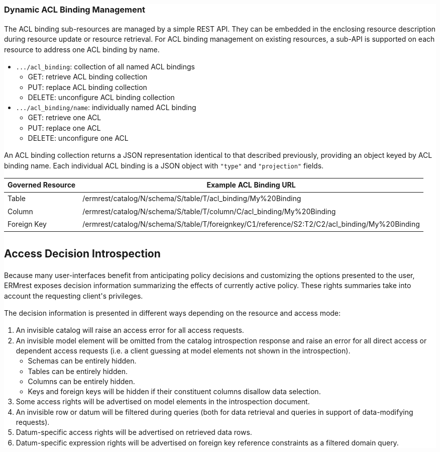 ### Dynamic ACL Binding Management

The ACL binding sub-resources are managed by a simple REST API. They
can be embedded in the enclosing resource description during resource
update or resource retrieval. For ACL binding management on existing
resources, a sub-API is supported on each resource to address one ACL
binding by name.

- `.../acl_binding`: collection of all named ACL bindings
  - GET: retrieve ACL binding collection
  - PUT: replace ACL binding collection
  - DELETE: unconfigure ACL binding collection
- `.../acl_binding/name`: individually named ACL binding
  - GET: retrieve one ACL
  - PUT: replace one ACL
  - DELETE: unconfigure one ACL

An ACL binding collection returns a JSON representation identical to
that described previously, providing an object keyed by ACL binding
name. Each individual ACL binding is a JSON object with `"type"` and
`"projection"` fields.

| Governed Resource | Example ACL Binding URL                                       |
|-------------------|---------------------------------------------------------------|
| Table             | /ermrest/catalog/N/schema/S/table/T/acl\_binding/My%20Binding |
| Column            | /ermrest/catalog/N/schema/S/table/T/column/C/acl\_binding/My%20Binding |
| Foreign Key       | /ermrest/catalog/N/schema/S/table/T/foreignkey/C1/reference/S2:T2/C2/acl\_binding/My%20Binding |

## Access Decision Introspection

Because many user-interfaces benefit from anticipating policy
decisions and customizing the options presented to the user, ERMrest
exposes decision information summarizing the effects of currently
active policy. These rights summaries take into account the requesting
client's privileges.

The decision information is presented in different ways depending
on the resource and access mode:

1. An invisible catalog will raise an access error for all access requests.
2. An invisible model element will be omitted from the catalog introspection response and raise an error for all direct access or dependent access requests (i.e. a client guessing at model elements not shown in the introspection).
    - Schemas can be entirely hidden.
	- Tables can be entirely hidden.
	- Columns can be entirely hidden.
	- Keys and foreign keys will be hidden if their constituent columns disallow data selection.
3. Some access rights will be advertised on model elements in the introspection document.
4. An invisible row or datum will be filtered during queries (both for data retrieval and queries in support of data-modifying requests).
5. Datum-specific access rights will be advertised on retrieved data rows.
6. Datum-specific expression rights will be advertised on foreign key reference constraints as a filtered domain query.
